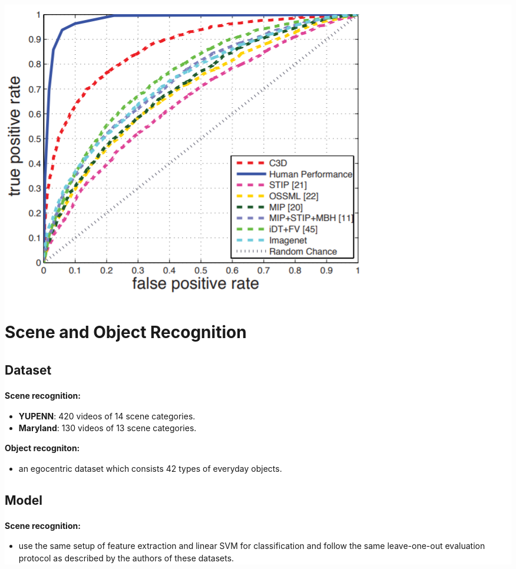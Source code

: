 ![Figure 7](./image/Figure%207.png)









# Scene and Object Recognition

## Dataset

**Scene recognition:**

+ **YUPENN**: 420 videos of 14 scene categories.
+ **Maryland**: 130 videos of 13 scene categories.

**Object recogniton:**

+ an egocentric dataset which consists 42 types of everyday objects.



## Model

**Scene recognition:**

+ use the same setup of feature extraction and linear SVM for classification and follow the same leave-one-out evaluation protocol as described by the authors of these datasets.

